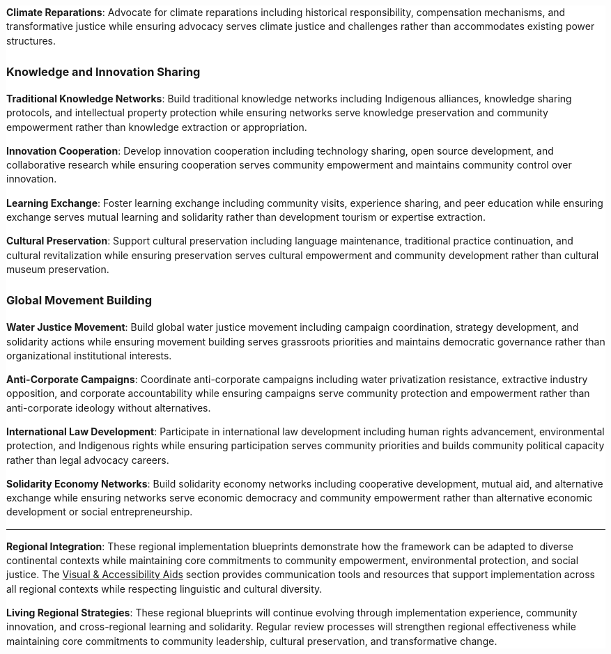 **Climate Reparations**: Advocate for climate reparations including historical responsibility, compensation mechanisms, and transformative justice while ensuring advocacy serves climate justice and challenges rather than accommodates existing power structures.

### **Knowledge and Innovation Sharing**

**Traditional Knowledge Networks**: Build traditional knowledge networks including Indigenous alliances, knowledge sharing protocols, and intellectual property protection while ensuring networks serve knowledge preservation and community empowerment rather than knowledge extraction or appropriation.

**Innovation Cooperation**: Develop innovation cooperation including technology sharing, open source development, and collaborative research while ensuring cooperation serves community empowerment and maintains community control over innovation.

**Learning Exchange**: Foster learning exchange including community visits, experience sharing, and peer education while ensuring exchange serves mutual learning and solidarity rather than development tourism or expertise extraction.

**Cultural Preservation**: Support cultural preservation including language maintenance, traditional practice continuation, and cultural revitalization while ensuring preservation serves cultural empowerment and community development rather than cultural museum preservation.

### **Global Movement Building**

**Water Justice Movement**: Build global water justice movement including campaign coordination, strategy development, and solidarity actions while ensuring movement building serves grassroots priorities and maintains democratic governance rather than organizational institutional interests.

**Anti-Corporate Campaigns**: Coordinate anti-corporate campaigns including water privatization resistance, extractive industry opposition, and corporate accountability while ensuring campaigns serve community protection and empowerment rather than anti-corporate ideology without alternatives.

**International Law Development**: Participate in international law development including human rights advancement, environmental protection, and Indigenous rights while ensuring participation serves community priorities and builds community political capacity rather than legal advocacy careers.

**Solidarity Economy Networks**: Build solidarity economy networks including cooperative development, mutual aid, and alternative exchange while ensuring networks serve economic democracy and community empowerment rather than alternative economic development or social entrepreneurship.

---

**Regional Integration**: These regional implementation blueprints demonstrate how the framework can be adapted to diverse continental contexts while maintaining core commitments to community empowerment, environmental protection, and social justice. The [Visual & Accessibility Aids](/frameworks/water-and-sanitation-governance#visual-accessibility-aids) section provides communication tools and resources that support implementation across all regional contexts while respecting linguistic and cultural diversity.

**Living Regional Strategies**: These regional blueprints will continue evolving through implementation experience, community innovation, and cross-regional learning and solidarity. Regular review processes will strengthen regional effectiveness while maintaining core commitments to community leadership, cultural preservation, and transformative change.
